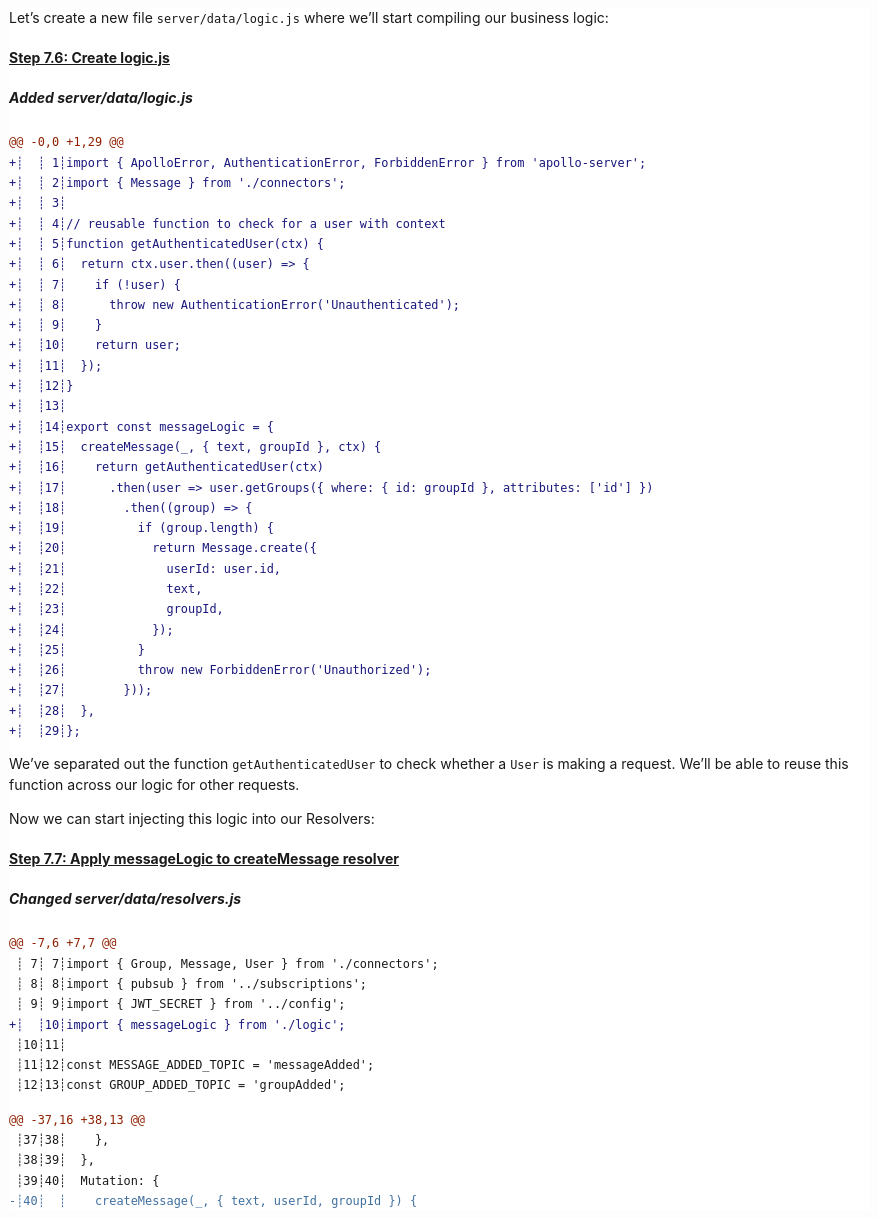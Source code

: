 Let’s create a new file `server/data/logic.js` where we’ll start compiling our business logic:

[{]: <helper> (diffStep 7.6)

#### [Step 7.6: Create logic.js](https://github.com/srtucker22/chatty/commit/bfff6cd)

##### Added server&#x2F;data&#x2F;logic.js
```diff
@@ -0,0 +1,29 @@
+┊  ┊ 1┊import { ApolloError, AuthenticationError, ForbiddenError } from 'apollo-server';
+┊  ┊ 2┊import { Message } from './connectors';
+┊  ┊ 3┊
+┊  ┊ 4┊// reusable function to check for a user with context
+┊  ┊ 5┊function getAuthenticatedUser(ctx) {
+┊  ┊ 6┊  return ctx.user.then((user) => {
+┊  ┊ 7┊    if (!user) {
+┊  ┊ 8┊      throw new AuthenticationError('Unauthenticated');
+┊  ┊ 9┊    }
+┊  ┊10┊    return user;
+┊  ┊11┊  });
+┊  ┊12┊}
+┊  ┊13┊
+┊  ┊14┊export const messageLogic = {
+┊  ┊15┊  createMessage(_, { text, groupId }, ctx) {
+┊  ┊16┊    return getAuthenticatedUser(ctx)
+┊  ┊17┊      .then(user => user.getGroups({ where: { id: groupId }, attributes: ['id'] })
+┊  ┊18┊        .then((group) => {
+┊  ┊19┊          if (group.length) {
+┊  ┊20┊            return Message.create({
+┊  ┊21┊              userId: user.id,
+┊  ┊22┊              text,
+┊  ┊23┊              groupId,
+┊  ┊24┊            });
+┊  ┊25┊          }
+┊  ┊26┊          throw new ForbiddenError('Unauthorized');
+┊  ┊27┊        }));
+┊  ┊28┊  },
+┊  ┊29┊};
```

[}]: #

We’ve separated out the function `getAuthenticatedUser` to check whether a `User` is making a request. We’ll be able to reuse this function across our logic for other requests.

Now we can start injecting this logic into our Resolvers:

[{]: <helper> (diffStep 7.7)

#### [Step 7.7: Apply messageLogic to createMessage resolver](https://github.com/srtucker22/chatty/commit/c3c357d)

##### Changed server&#x2F;data&#x2F;resolvers.js
```diff
@@ -7,6 +7,7 @@
 ┊ 7┊ 7┊import { Group, Message, User } from './connectors';
 ┊ 8┊ 8┊import { pubsub } from '../subscriptions';
 ┊ 9┊ 9┊import { JWT_SECRET } from '../config';
+┊  ┊10┊import { messageLogic } from './logic';
 ┊10┊11┊
 ┊11┊12┊const MESSAGE_ADDED_TOPIC = 'messageAdded';
 ┊12┊13┊const GROUP_ADDED_TOPIC = 'groupAdded';
```
```diff
@@ -37,16 +38,13 @@
 ┊37┊38┊    },
 ┊38┊39┊  },
 ┊39┊40┊  Mutation: {
-┊40┊  ┊    createMessage(_, { text, userId, groupId }) {
```

[//]: # (head-end)
[{]: <helper> (diffStep 7.1 files=".env")
[{]: <helper> (diffStep 7.1 files="server/config.js")
[{]: <helper> (diffStep 7.2)
[{]: <helper> (diffStep 7.3)
[{]: <helper> (diffStep 7.4)
[{]: <helper> (diffStep 7.5)
[{]: <helper> (diffStep 7.8)
[{]: <helper> (diffStep 7.9)
[{]: <helper> (diffStep "7.10")
[{]: <helper> (diffStep "7.11")
[{]: <helper> (diffStep 7.12)
[{]: <helper> (diffStep 7.13 files="server/data/logic.js")
[{]: <helper> (diffStep 7.13 files="server/subscriptions.js")
[{]: <helper> (diffStep 7.13 files="server/data/resolvers.js")
[{]: <helper> (diffStep 7.14)
[{]: <helper> (diffStep 7.15 files="client/src/navigation.js")
[{]: <helper> (diffStep 7.15 files="client/src/screens/groups.screen.js")
[{]: <helper> (diffStep 7.16 files="client/src/reducers/auth.reducer.js")
[{]: <helper> (diffStep 7.17)
[{]: <helper> (diffStep 7.18)
[{]: <helper> (diffStep 7.19)
[{]: <helper> (diffStep "7.20")
[{]: <helper> (diffStep 7.21)
[{]: <helper> (diffStep 7.22)
[{]: <helper> (diffStep 7.23)
[{]: <helper> (diffStep 7.24)